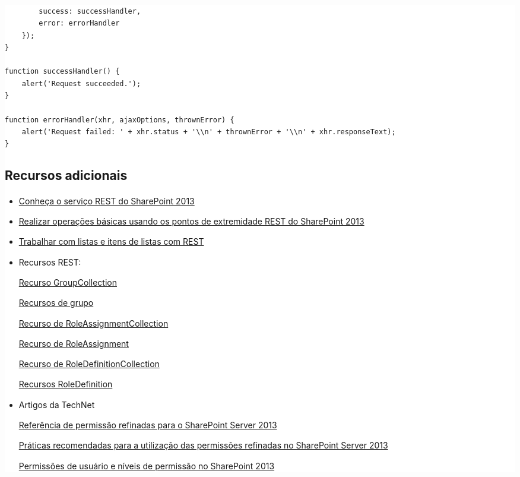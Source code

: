 ```
        success: successHandler,
        error: errorHandler
    });
}

function successHandler() {
    alert('Request succeeded.');
} 

function errorHandler(xhr, ajaxOptions, thrownError) {
    alert('Request failed: ' + xhr.status + '\\n' + thrownError + '\\n' + xhr.responseText);
}
```


## Recursos adicionais
<a name="bk_addresources"> </a>


-  [Conheça o serviço REST do SharePoint 2013](get-to-know-the-sharepoint-2013-rest-service.md)
    
  
-  [Realizar operações básicas usando os pontos de extremidade REST do SharePoint 2013](complete-basic-operations-using-sharepoint-2013-rest-endpoints.md)
    
  
-  [Trabalhar com listas e itens de listas com REST](working-with-lists-and-list-items-with-rest.md)
    
  
- Recursos REST:
    
     [Recurso GroupCollection](http://msdn.microsoft.com/library/c5e49290-78d4-4167-b4de-da32376bbf90%28Office.15%29.aspx#bk_GroupCollection)
    
     [Recursos de grupo](http://msdn.microsoft.com/library/c5e49290-78d4-4167-b4de-da32376bbf90%28Office.15%29.aspx#bk_Group)
    
     [Recurso de RoleAssignmentCollection](http://msdn.microsoft.com/library/c5e49290-78d4-4167-b4de-da32376bbf90%28Office.15%29.aspx#bk_RoleAssignmentCollection)
    
     [Recurso de RoleAssignment](http://msdn.microsoft.com/library/c5e49290-78d4-4167-b4de-da32376bbf90%28Office.15%29.aspx#bk_RoleAssignment)
    
     [Recurso de RoleDefinitionCollection](http://msdn.microsoft.com/library/c5e49290-78d4-4167-b4de-da32376bbf90%28Office.15%29.aspx#bk_RoleDefinitionCollection)
    
     [Recursos RoleDefinition](http://msdn.microsoft.com/library/c5e49290-78d4-4167-b4de-da32376bbf90%28Office.15%29.aspx#bk_RoleDefinition)
    
  
- Artigos da TechNet
    
     [Referência de permissão refinadas para o SharePoint Server 2013](http://technet.microsoft.com/en-us/library/dn169567.aspx)
    
     [Práticas recomendadas para a utilização das permissões refinadas no SharePoint Server 2013](http://technet.microsoft.com/en-us/library/gg128955.aspx)
    
     [Permissões de usuário e níveis de permissão no SharePoint 2013](http://technet.microsoft.com/en-us/library/cc721640.aspx)
    
  

